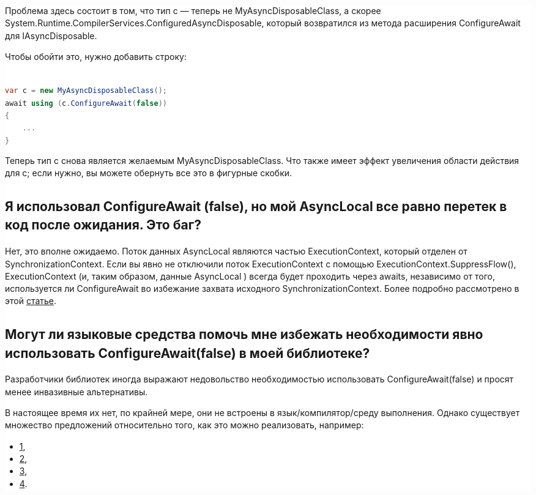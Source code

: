 Проблема здесь состоит в том, что тип c — теперь не MyAsyncDisposableClass, а скорее System.Runtime.CompilerServices.ConfiguredAsyncDisposable, который возвратился из метода расширения ConfigureAwait для IAsyncDisposable.

Чтобы обойти это, нужно добавить строку:

```csharp

var c = new MyAsyncDisposableClass();
await using (c.ConfigureAwait(false))
{
    ...
}

```

Теперь тип c снова является желаемым MyAsyncDisposableClass. Что также имеет эффект увеличения области действия для c; если нужно, вы можете обернуть все это в фигурные скобки.

## Я использовал ConfigureAwait (false), но мой AsyncLocal все равно перетек в код после ожидания. Это баг?

Нет, это вполне ожидаемо. Поток данных AsyncLocal<T> являются частью ExecutionContext, который отделен от SynchronizationContext. Если вы явно не отключили поток ExecutionContext с помощью ExecutionContext.SuppressFlow(), ExecutionContext (и, таким образом, данные AsyncLocal <T>) всегда будет проходить через awaits, независимо от того, используется ли ConfigureAwait во избежание захвата исходного SynchronizationContext. Более подробно рассмотрено в этой [статье](https://devblogs.microsoft.com/pfxteam/executioncontext-vs-synchronizationcontext/).

## Могут ли языковые средства помочь мне избежать необходимости явно использовать ConfigureAwait(false) в моей библиотеке?

Разработчики библиотек иногда выражают недовольство необходимостью использовать ConfigureAwait(false) и просят менее инвазивные альтернативы.

В настоящее время их нет, по крайней мере, они не встроены в язык/компилятор/среду выполнения. Однако существует множество предложений относительно того, как это можно реализовать, например:

- [1](https://github.com/dotnet/csharplang/issues/645),
- [2](https://github.com/dotnet/csharplang/issues/2542),
- [3](https://github.com/dotnet/csharplang/issues/2649),
- [4](https://github.com/dotnet/csharplang/issues/2746).
